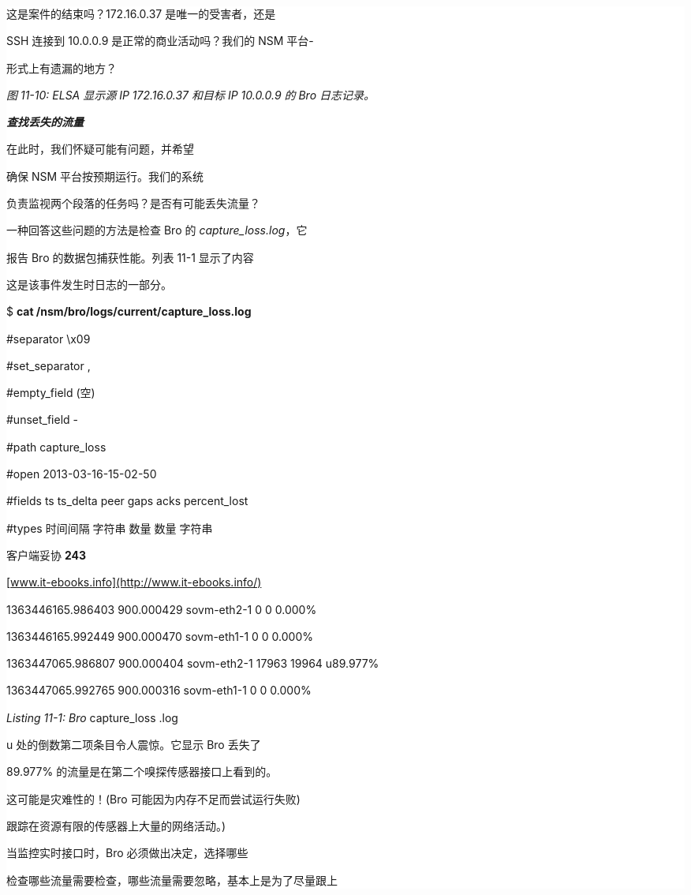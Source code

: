 这是案件的结束吗？172.16.0.37 是唯一的受害者，还是

SSH 连接到 10.0.0.9 是正常的商业活动吗？我们的 NSM 平台-

形式上有遗漏的地方？

*图 11-10: ELSA 显示源 IP 172.16.0.37 和目标 IP 10.0.0.9 的 Bro 日志记录。*

***查找丢失的流量***

在此时，我们怀疑可能有问题，并希望

确保 NSM 平台按预期运行。我们的系统

负责监视两个段落的任务吗？是否有可能丢失流量？

一种回答这些问题的方法是检查 Bro 的 *capture_loss.log*，它

报告 Bro 的数据包捕获性能。列表 11-1 显示了内容

这是该事件发生时日志的一部分。

$ **cat /nsm/bro/logs/current/capture_loss.log**

#separator \x09

#set_separator ,

#empty_field (空)

#unset_field -

#path capture_loss

#open 2013-03-16-15-02-50

#fields ts ts_delta peer gaps acks percent_lost

#types 时间间隔 字符串 数量 数量 字符串

客户端妥协 **243**

[www.it-ebooks.info](http://www.it-ebooks.info/)

1363446165.986403 900.000429 sovm-eth2-1 0 0 0.000%

1363446165.992449 900.000470 sovm-eth1-1 0 0 0.000%

1363447065.986807 900.000404 sovm-eth2-1 17963 19964 u89.977%

1363447065.992765 900.000316 sovm-eth1-1 0 0 0.000%

*Listing 11-1: Bro* capture_loss .log

u 处的倒数第二项条目令人震惊。它显示 Bro 丢失了

89.977% 的流量是在第二个嗅探传感器接口上看到的。

这可能是灾难性的！(Bro 可能因为内存不足而尝试运行失败)

跟踪在资源有限的传感器上大量的网络活动。)

当监控实时接口时，Bro 必须做出决定，选择哪些

检查哪些流量需要检查，哪些流量需要忽略，基本上是为了尽量跟上
